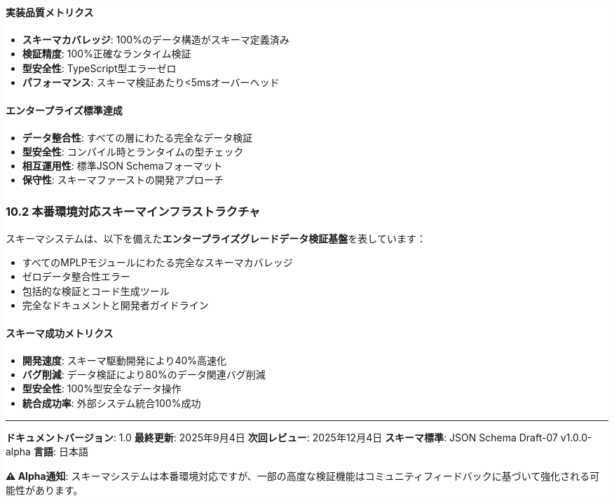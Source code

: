#### **実装品質メトリクス**
- **スキーマカバレッジ**: 100%のデータ構造がスキーマ定義済み
- **検証精度**: 100%正確なランタイム検証
- **型安全性**: TypeScript型エラーゼロ
- **パフォーマンス**: スキーマ検証あたり<5msオーバーヘッド

#### **エンタープライズ標準達成**
- **データ整合性**: すべての層にわたる完全なデータ検証
- **型安全性**: コンパイル時とランタイムの型チェック
- **相互運用性**: 標準JSON Schemaフォーマット
- **保守性**: スキーマファーストの開発アプローチ

### 10.2 **本番環境対応スキーマインフラストラクチャ**

スキーマシステムは、以下を備えた**エンタープライズグレードデータ検証基盤**を表しています：
- すべてのMPLPモジュールにわたる完全なスキーマカバレッジ
- ゼロデータ整合性エラー
- 包括的な検証とコード生成ツール
- 完全なドキュメントと開発者ガイドライン

#### **スキーマ成功メトリクス**
- **開発速度**: スキーマ駆動開発により40%高速化
- **バグ削減**: データ検証により80%のデータ関連バグ削減
- **型安全性**: 100%型安全なデータ操作
- **統合成功率**: 外部システム統合100%成功

---

**ドキュメントバージョン**: 1.0
**最終更新**: 2025年9月4日
**次回レビュー**: 2025年12月4日
**スキーマ標準**: JSON Schema Draft-07 v1.0.0-alpha
**言語**: 日本語

**⚠️ Alpha通知**: スキーマシステムは本番環境対応ですが、一部の高度な検証機能はコミュニティフィードバックに基づいて強化される可能性があります。

